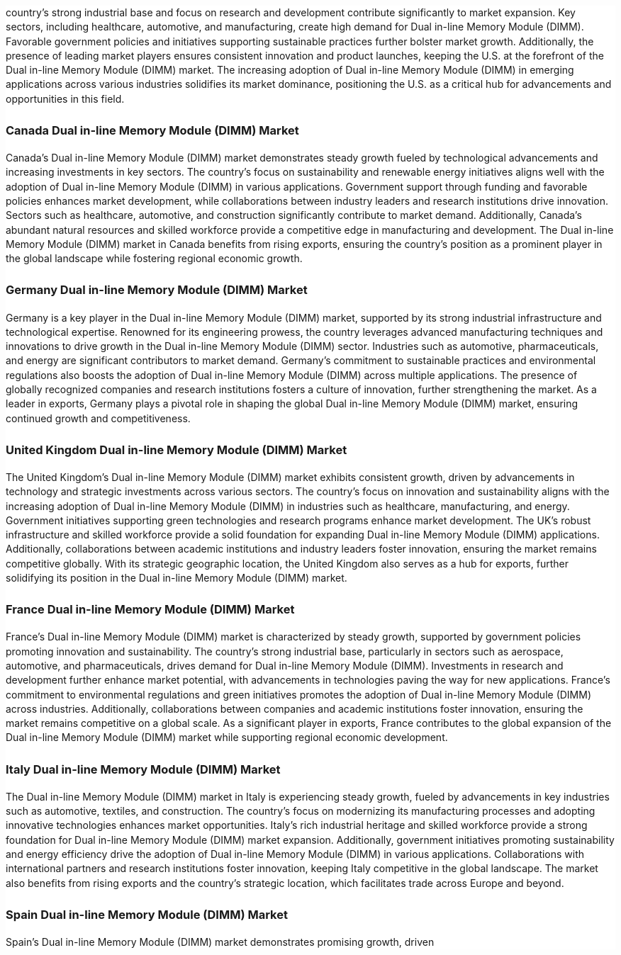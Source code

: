 country&rsquo;s strong industrial base and focus on research and development contribute significantly to market expansion. Key sectors, including healthcare, automotive, and manufacturing, create high demand for Dual in-line Memory Module (DIMM). Favorable government policies and initiatives supporting sustainable practices further bolster market growth. Additionally, the presence of leading market players ensures consistent innovation and product launches, keeping the U.S. at the forefront of the Dual in-line Memory Module (DIMM) market. The increasing adoption of Dual in-line Memory Module (DIMM) in emerging applications across various industries solidifies its market dominance, positioning the U.S. as a critical hub for advancements and opportunities in this field.</p><h3>Canada Dual in-line Memory Module (DIMM) Market</h3><p>Canada&rsquo;s Dual in-line Memory Module (DIMM) market demonstrates steady growth fueled by technological advancements and increasing investments in key sectors. The country&rsquo;s focus on sustainability and renewable energy initiatives aligns well with the adoption of Dual in-line Memory Module (DIMM) in various applications. Government support through funding and favorable policies enhances market development, while collaborations between industry leaders and research institutions drive innovation. Sectors such as healthcare, automotive, and construction significantly contribute to market demand. Additionally, Canada&rsquo;s abundant natural resources and skilled workforce provide a competitive edge in manufacturing and development. The Dual in-line Memory Module (DIMM) market in Canada benefits from rising exports, ensuring the country&rsquo;s position as a prominent player in the global landscape while fostering regional economic growth.</p><h3>Germany Dual in-line Memory Module (DIMM) Market</h3><p>Germany is a key player in the Dual in-line Memory Module (DIMM) market, supported by its strong industrial infrastructure and technological expertise. Renowned for its engineering prowess, the country leverages advanced manufacturing techniques and innovations to drive growth in the Dual in-line Memory Module (DIMM) sector. Industries such as automotive, pharmaceuticals, and energy are significant contributors to market demand. Germany&rsquo;s commitment to sustainable practices and environmental regulations also boosts the adoption of Dual in-line Memory Module (DIMM) across multiple applications. The presence of globally recognized companies and research institutions fosters a culture of innovation, further strengthening the market. As a leader in exports, Germany plays a pivotal role in shaping the global Dual in-line Memory Module (DIMM) market, ensuring continued growth and competitiveness.</p><h3>United Kingdom Dual in-line Memory Module (DIMM) Market</h3><p>The United Kingdom&rsquo;s Dual in-line Memory Module (DIMM) market exhibits consistent growth, driven by advancements in technology and strategic investments across various sectors. The country&rsquo;s focus on innovation and sustainability aligns with the increasing adoption of Dual in-line Memory Module (DIMM) in industries such as healthcare, manufacturing, and energy. Government initiatives supporting green technologies and research programs enhance market development. The UK&rsquo;s robust infrastructure and skilled workforce provide a solid foundation for expanding Dual in-line Memory Module (DIMM) applications. Additionally, collaborations between academic institutions and industry leaders foster innovation, ensuring the market remains competitive globally. With its strategic geographic location, the United Kingdom also serves as a hub for exports, further solidifying its position in the Dual in-line Memory Module (DIMM) market.</p><h3>France Dual in-line Memory Module (DIMM) Market</h3><p>France&rsquo;s Dual in-line Memory Module (DIMM) market is characterized by steady growth, supported by government policies promoting innovation and sustainability. The country&rsquo;s strong industrial base, particularly in sectors such as aerospace, automotive, and pharmaceuticals, drives demand for Dual in-line Memory Module (DIMM). Investments in research and development further enhance market potential, with advancements in technologies paving the way for new applications. France&rsquo;s commitment to environmental regulations and green initiatives promotes the adoption of Dual in-line Memory Module (DIMM) across industries. Additionally, collaborations between companies and academic institutions foster innovation, ensuring the market remains competitive on a global scale. As a significant player in exports, France contributes to the global expansion of the Dual in-line Memory Module (DIMM) market while supporting regional economic development.</p><h3>Italy Dual in-line Memory Module (DIMM) Market</h3><p>The Dual in-line Memory Module (DIMM) market in Italy is experiencing steady growth, fueled by advancements in key industries such as automotive, textiles, and construction. The country&rsquo;s focus on modernizing its manufacturing processes and adopting innovative technologies enhances market opportunities. Italy&rsquo;s rich industrial heritage and skilled workforce provide a strong foundation for Dual in-line Memory Module (DIMM) market expansion. Additionally, government initiatives promoting sustainability and energy efficiency drive the adoption of Dual in-line Memory Module (DIMM) in various applications. Collaborations with international partners and research institutions foster innovation, keeping Italy competitive in the global landscape. The market also benefits from rising exports and the country&rsquo;s strategic location, which facilitates trade across Europe and beyond.</p><h3>Spain Dual in-line Memory Module (DIMM) Market</h3><p>Spain&rsquo;s Dual in-line Memory Module (DIMM) market demonstrates promising growth, driven